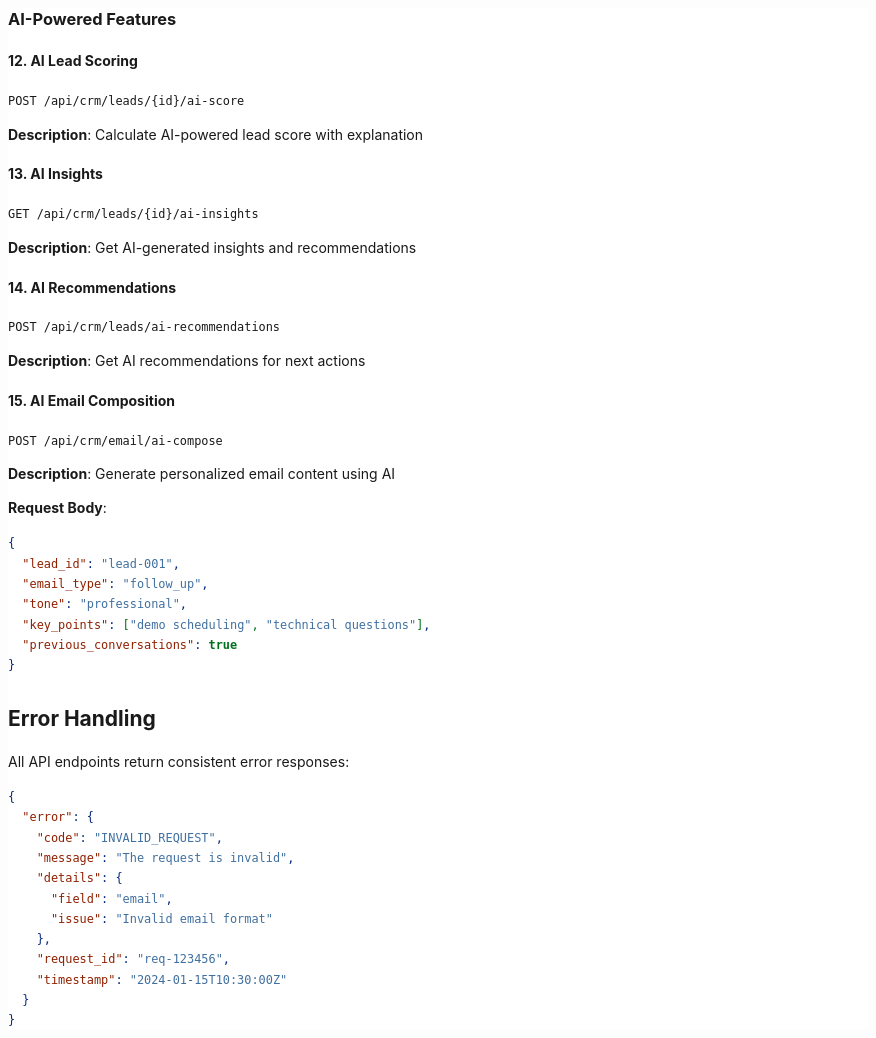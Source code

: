 ### AI-Powered Features

#### 12. AI Lead Scoring
```http
POST /api/crm/leads/{id}/ai-score
```
**Description**: Calculate AI-powered lead score with explanation

#### 13. AI Insights
```http
GET /api/crm/leads/{id}/ai-insights
```
**Description**: Get AI-generated insights and recommendations

#### 14. AI Recommendations
```http
POST /api/crm/leads/ai-recommendations
```
**Description**: Get AI recommendations for next actions

#### 15. AI Email Composition
```http
POST /api/crm/email/ai-compose
```
**Description**: Generate personalized email content using AI

**Request Body**:
```json
{
  "lead_id": "lead-001",
  "email_type": "follow_up",
  "tone": "professional",
  "key_points": ["demo scheduling", "technical questions"],
  "previous_conversations": true
}
```

## Error Handling

All API endpoints return consistent error responses:

```json
{
  "error": {
    "code": "INVALID_REQUEST",
    "message": "The request is invalid",
    "details": {
      "field": "email",
      "issue": "Invalid email format"
    },
    "request_id": "req-123456",
    "timestamp": "2024-01-15T10:30:00Z"
  }
}
```
